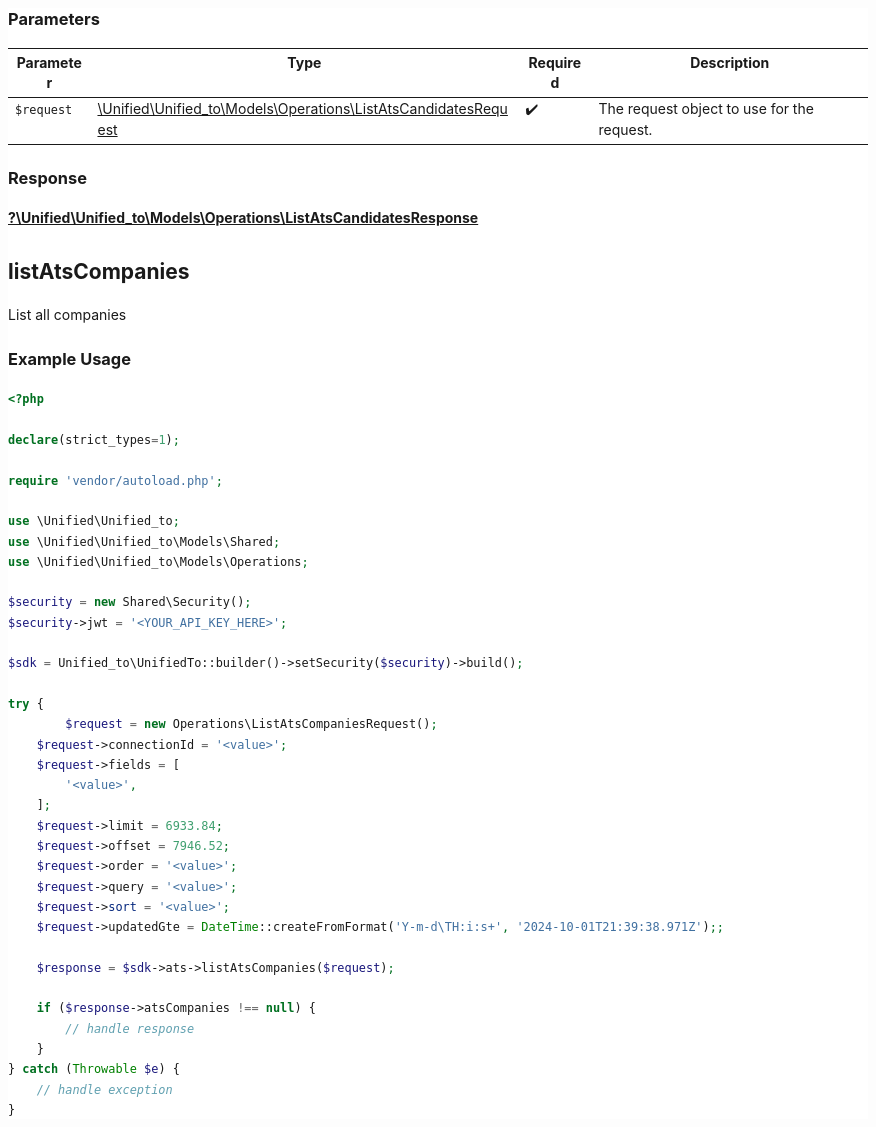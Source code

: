 ### Parameters

| Parameter                                                                                                             | Type                                                                                                                  | Required                                                                                                              | Description                                                                                                           |
| --------------------------------------------------------------------------------------------------------------------- | --------------------------------------------------------------------------------------------------------------------- | --------------------------------------------------------------------------------------------------------------------- | --------------------------------------------------------------------------------------------------------------------- |
| `$request`                                                                                                            | [\Unified\Unified_to\Models\Operations\ListAtsCandidatesRequest](../../Models/Operations/ListAtsCandidatesRequest.md) | :heavy_check_mark:                                                                                                    | The request object to use for the request.                                                                            |


### Response

**[?\Unified\Unified_to\Models\Operations\ListAtsCandidatesResponse](../../Models/Operations/ListAtsCandidatesResponse.md)**


## listAtsCompanies

List all companies

### Example Usage

```php
<?php

declare(strict_types=1);

require 'vendor/autoload.php';

use \Unified\Unified_to;
use \Unified\Unified_to\Models\Shared;
use \Unified\Unified_to\Models\Operations;

$security = new Shared\Security();
$security->jwt = '<YOUR_API_KEY_HERE>';

$sdk = Unified_to\UnifiedTo::builder()->setSecurity($security)->build();

try {
        $request = new Operations\ListAtsCompaniesRequest();
    $request->connectionId = '<value>';
    $request->fields = [
        '<value>',
    ];
    $request->limit = 6933.84;
    $request->offset = 7946.52;
    $request->order = '<value>';
    $request->query = '<value>';
    $request->sort = '<value>';
    $request->updatedGte = DateTime::createFromFormat('Y-m-d\TH:i:s+', '2024-10-01T21:39:38.971Z');;

    $response = $sdk->ats->listAtsCompanies($request);

    if ($response->atsCompanies !== null) {
        // handle response
    }
} catch (Throwable $e) {
    // handle exception
}
```
